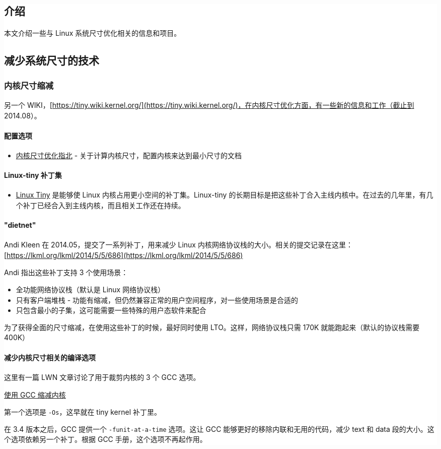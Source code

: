 <span id="introduction"></span>

## 介绍

本文介绍一些与 Linux 系统尺寸优化相关的信息和项目。

<span id="technologies-for-decreasing-system-size"></span>

## 减少系统尺寸的技术

<span id="kernel-size-reduction"></span>

### 内核尺寸缩减

另一个 WIKI，[https://tiny.wiki.kernel.org/](https://tiny.wiki.kernel.org/)，在内核尺寸优化方面，有一些新的信息和工作（截止到 2014.08）。

<span id="configuration-options"></span>

#### 配置选项

-   [内核尺寸优化指北](../.././dev_portals/System_Size/Kernel_Size_Tuning_Guide/Kernel_Size_Tuning_Guide.md "Kernel Size Tuning Guide") -
    关于计算内核尺寸，配置内核来达到最小尺寸的文档

<span id="the-linux-tiny-patchset"></span>

#### Linux-tiny 补丁集

-   [Linux Tiny](../.././dev_portals/System_Size/Linux_Tiny/Linux_Tiny.md "Linux Tiny") 是能够使 Linux 内核占用更小空间的补丁集。Linux-tiny 的长期目标是把这些补丁合入主线内核中。在过去的几年里，有几个补丁已经合入到主线内核，而且相关工作还在持续。

<span id="-dietnet"></span>

#### "dietnet"

Andi Kleen 在 2014.05，提交了一系列补丁，用来减少 Linux 内核网络协议栈的大小。相关的提交记录在这里：
[https://lkml.org/lkml/2014/5/5/686](https://lkml.org/lkml/2014/5/5/686)

Andi 指出这些补丁支持 3 个使用场景：

-	全功能网络协议栈（默认是 Linux 网络协议栈）
-	只有客户端堆栈 - 功能有缩减，但仍然兼容正常的用户空间程序，对一些使用场景是合适的
-	只包含最小的子集，这可能需要一些特殊的用户态软件来配合

为了获得全面的尺寸缩减，在使用这些补丁的时候，最好同时使用 LTO。这样，网络协议栈只需 170K 就能跑起来（默认的协议栈需要 400K）

<span id="compiler-options-for-reducing-kernel-size"></span>

#### 减少内核尺寸相关的编译选项

这里有一篇 LWN 文章讨论了用于裁剪内核的 3 个 GCC 选项。

[使用 GCC 缩减内核](http://lwn.net/Articles/67175/)

第一个选项是 `-Os`，这早就在 tiny kernel 补丁里。

在 3.4 版本之后，GCC 提供一个 `-funit-at-a-time` 选项。这让 GCC 能够更好的移除内联和无用的代码，减少 text 和 data 段的大小。这个选项依赖另一个补丁。根据 GCC 手册，这个选项不再起作用。
